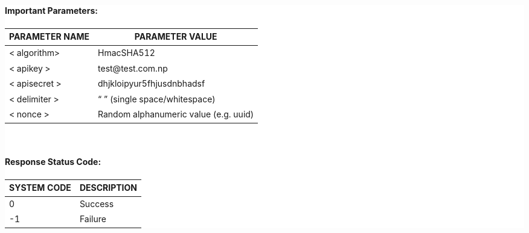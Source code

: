 #### **Important Parameters:**


<table>
<thead>
<tr>
      <th>PARAMETER NAME</th>
      <th>PARAMETER VALUE</th>
    </tr>
  </thead>
  <tbody>
    <tr>
      <td>< algorithm></td>
      <td>HmacSHA512</td>
    </tr>
    <tr>
      <td> < apikey ></td>
      <td>test@test.com.np</td>
    </tr>
        <tr>
      <td>< apisecret ></td>
      <td>dhjkloipyur5fhjusdnbhadsf</td>
    </tr>
        <tr>
      <td>< delimiter ></td>
      <td>“ ” (single space/whitespace)</td>
    </tr>
        <tr>
      <td>< nonce ></td>
      <td>Random alphanumeric value (e.g. uuid)</td>
    </tr>
</tbody>
</tbody>
</table>


<br>

<h4><b>Response Status Code:</b></h4>
<table>
<thead>
<tr>
      <th>SYSTEM CODE</th>
      <th>DESCRIPTION</th>
    </tr>
  </thead>
  <tbody>
    <tr>
      <td>0</td>
      <td>Success</td>
    </tr>
      <tr>
      <td>-1</td>
      <td>Failure</td>
    </tr>
    </tbody>
</tbody>
</table>
